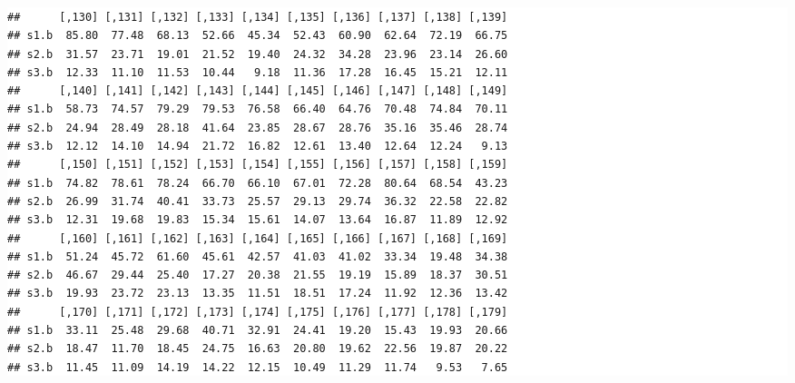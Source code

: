     ##      [,130] [,131] [,132] [,133] [,134] [,135] [,136] [,137] [,138] [,139]
    ## s1.b  85.80  77.48  68.13  52.66  45.34  52.43  60.90  62.64  72.19  66.75
    ## s2.b  31.57  23.71  19.01  21.52  19.40  24.32  34.28  23.96  23.14  26.60
    ## s3.b  12.33  11.10  11.53  10.44   9.18  11.36  17.28  16.45  15.21  12.11
    ##      [,140] [,141] [,142] [,143] [,144] [,145] [,146] [,147] [,148] [,149]
    ## s1.b  58.73  74.57  79.29  79.53  76.58  66.40  64.76  70.48  74.84  70.11
    ## s2.b  24.94  28.49  28.18  41.64  23.85  28.67  28.76  35.16  35.46  28.74
    ## s3.b  12.12  14.10  14.94  21.72  16.82  12.61  13.40  12.64  12.24   9.13
    ##      [,150] [,151] [,152] [,153] [,154] [,155] [,156] [,157] [,158] [,159]
    ## s1.b  74.82  78.61  78.24  66.70  66.10  67.01  72.28  80.64  68.54  43.23
    ## s2.b  26.99  31.74  40.41  33.73  25.57  29.13  29.74  36.32  22.58  22.82
    ## s3.b  12.31  19.68  19.83  15.34  15.61  14.07  13.64  16.87  11.89  12.92
    ##      [,160] [,161] [,162] [,163] [,164] [,165] [,166] [,167] [,168] [,169]
    ## s1.b  51.24  45.72  61.60  45.61  42.57  41.03  41.02  33.34  19.48  34.38
    ## s2.b  46.67  29.44  25.40  17.27  20.38  21.55  19.19  15.89  18.37  30.51
    ## s3.b  19.93  23.72  23.13  13.35  11.51  18.51  17.24  11.92  12.36  13.42
    ##      [,170] [,171] [,172] [,173] [,174] [,175] [,176] [,177] [,178] [,179]
    ## s1.b  33.11  25.48  29.68  40.71  32.91  24.41  19.20  15.43  19.93  20.66
    ## s2.b  18.47  11.70  18.45  24.75  16.63  20.80  19.62  22.56  19.87  20.22
    ## s3.b  11.45  11.09  14.19  14.22  12.15  10.49  11.29  11.74   9.53   7.65
